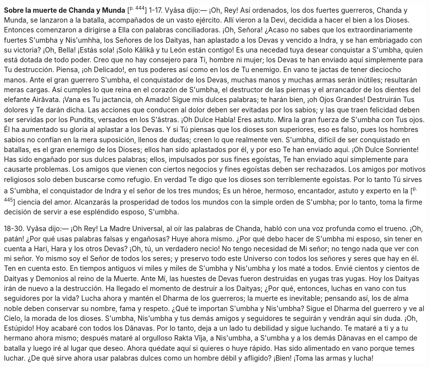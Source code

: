**Sobre la muerte de Chanda y Munda** <span id="p444">[<sup><small>p. 444</small></sup>]</span> 1-17. Vyâsa dijo:— ¡Oh, Rey! Así ordenados, los dos fuertes guerreros, Chanda y Munda, se lanzaron a la batalla, acompañados de un vasto ejército. Allí vieron a la Devi, decidida a hacer el bien a los Dioses. Entonces comenzaron a dirigirse a Ella con palabras conciliadoras. ¡Oh, Señora! ¿Acaso no sabes que los extraordinariamente fuertes S'umbha y Nis'umhha, los Señores de los Daityas, han aplastado a los Devas y vencido a Indra, y se han embriagado con su victoria? ¡Oh, Bella! ¡Estás sola! ¡Solo Kâlikâ y tu León están contigo! Es una necedad tuya desear conquistar a S'umbha, quien está dotada de todo poder. Creo que no hay consejero para Ti, hombre ni mujer; los Devas te han enviado aquí simplemente para Tu destrucción. Piensa, ¡oh Delicado!, en tus poderes así como en los de Tu enemigo. En vano te jactas de tener dieciocho manos. Ante el gran guerrero S'umbha, el conquistador de los Devas, muchas manos y muchas armas serán inútiles; resultarán meras cargas. Así cumples lo que reina en el corazón de S'umbha, el destructor de las piernas y el arrancador de los dientes del elefante Airâvata. ¡Vana es Tu jactancia, oh Amado! Sigue mis dulces palabras; te harán bien, ¡oh Ojos Grandes! Destruirán Tus dolores y Te darán dicha. Las acciones que conducen al dolor deben ser evitadas por los sabios; y las que traen felicidad deben ser servidas por los Pundits, versados ​​en los S'âstras. ¡Oh Dulce Habla! Eres astuto. Mira la gran fuerza de S'umbha con Tus ojos. Él ha aumentado su gloria al aplastar a los Devas. Y si Tú piensas que los dioses son superiores, eso es falso, pues los hombres sabios no confían en la mera suposición, llenos de dudas; creen lo que realmente ven. S'umbha, difícil de ser conquistado en batallas, es el gran enemigo de los Dioses; ellos han sido aplastados por él, y por eso Te han enviado aquí. ¡Oh Dulce Sonriente! Has sido engañado por sus dulces palabras; ellos, impulsados ​​por sus fines egoístas, Te han enviado aquí simplemente para causarte problemas. Los amigos que vienen con ciertos negocios y fines egoístas deben ser rechazados. Los amigos por motivos religiosos solo deben buscarse como refugio. En verdad Te digo que los dioses son terriblemente egoístas. Por lo tanto Tú sirves a S'umbha, el conquistador de Indra y el señor de los tres mundos; Es un héroe, hermoso, encantador, astuto y experto en la <span id="p445">[<sup><small>p. 445</small></sup>]</span> ciencia del amor. Alcanzarás la prosperidad de todos los mundos con la simple orden de S'umbha; por lo tanto, toma la firme decisión de servir a ese espléndido esposo, S'umbha.

18-30. Vyâsa dijo:— ¡Oh Rey! La Madre Universal, al oír las palabras de Chanda, habló con una voz profunda como el trueno. ¡Oh, patán! ¿Por qué usas palabras falsas y engañosas? Huye ahora mismo. ¿Por qué debo hacer de S'umbha mi esposo, sin tener en cuenta a Hari, Hara y los otros Devas? ¡Oh, tú, un verdadero necio! No tengo necesidad de Mi señor; no tengo nada que ver con mi señor. Yo mismo soy el Señor de todos los seres; y preservo todo este Universo con todos los señores y seres que hay en él. Ten en cuenta esto. En tiempos antiguos vi miles y miles de S'umbha y Nis'umbha y los maté a todos. Envié cientos y cientos de Daityas y Demonios al reino de la Muerte. Ante Mí, las huestes de Devas fueron destruidas en yugas tras yugas. Hoy los Daityas irán de nuevo a la destrucción. Ha llegado el momento de destruir a los Daityas; ¿Por qué, entonces, luchas en vano con tus seguidores por la vida? Lucha ahora y mantén el Dharma de los guerreros; la muerte es inevitable; pensando así, los de alma noble deben conservar su nombre, fama y respeto. ¿Qué te importan S'umbha y Nis'umbha? Sigue el Dharma del guerrero y ve al Cielo, la morada de los dioses. S'umbha, Nis'umbha y tus demás amigos y seguidores te seguirán y vendrán aquí sin duda. ¡Oh, Estúpido! Hoy acabaré con todos los Dânavas. Por lo tanto, deja a un lado tu debilidad y sigue luchando. Te mataré a ti y a tu hermano ahora mismo; después mataré al orgulloso Rakta Vîja, a Nis'umbha, a S'umbha y a los demás Dânavas en el campo de batalla y luego iré al lugar que deseo. Ahora quédate aquí si quieres o huye rápido. Has sido alimentado en vano porque temes luchar. ¿De qué sirve ahora usar palabras dulces como un hombre débil y afligido? ¡Bien! ¡Toma las armas y lucha!
